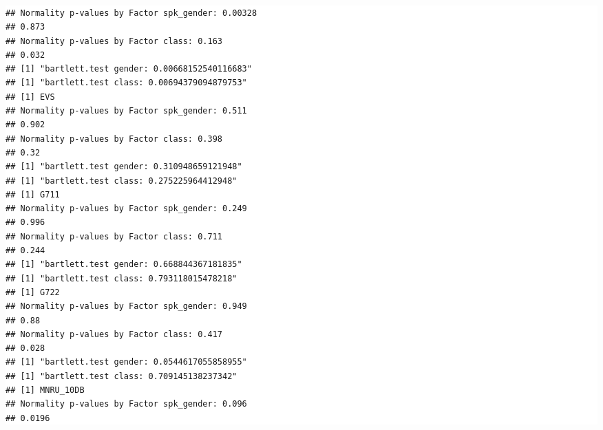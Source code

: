     ## Normality p-values by Factor spk_gender: 0.00328  
    ## 0.873  
    ## Normality p-values by Factor class: 0.163  
    ## 0.032  
    ## [1] "bartlett.test gender: 0.00668152540116683"
    ## [1] "bartlett.test class: 0.00694379094879753"
    ## [1] EVS
    ## Normality p-values by Factor spk_gender: 0.511  
    ## 0.902  
    ## Normality p-values by Factor class: 0.398  
    ## 0.32  
    ## [1] "bartlett.test gender: 0.310948659121948"
    ## [1] "bartlett.test class: 0.275225964412948"
    ## [1] G711
    ## Normality p-values by Factor spk_gender: 0.249  
    ## 0.996  
    ## Normality p-values by Factor class: 0.711  
    ## 0.244  
    ## [1] "bartlett.test gender: 0.668844367181835"
    ## [1] "bartlett.test class: 0.793118015478218"
    ## [1] G722
    ## Normality p-values by Factor spk_gender: 0.949  
    ## 0.88  
    ## Normality p-values by Factor class: 0.417  
    ## 0.028  
    ## [1] "bartlett.test gender: 0.0544617055858955"
    ## [1] "bartlett.test class: 0.709145138237342"
    ## [1] MNRU_10DB
    ## Normality p-values by Factor spk_gender: 0.096  
    ## 0.0196  
